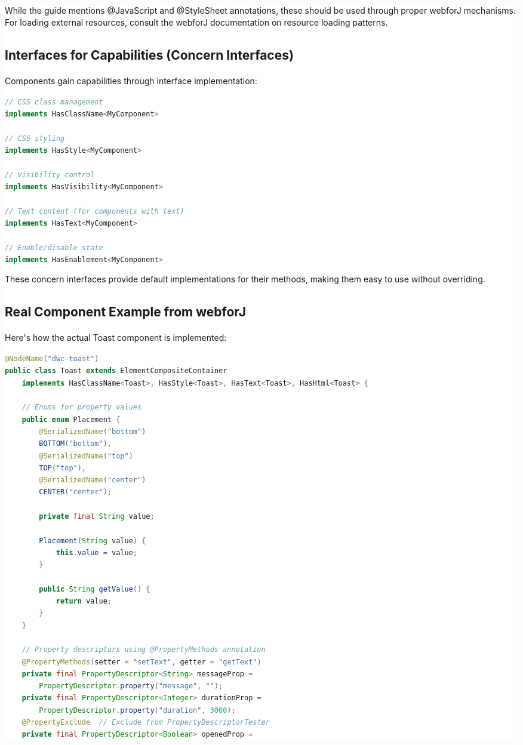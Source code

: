 While the guide mentions @JavaScript and @StyleSheet annotations, these should be used through proper webforJ mechanisms. For loading external resources, consult the webforJ documentation on resource loading patterns.

## Interfaces for Capabilities (Concern Interfaces)

Components gain capabilities through interface implementation:

```java
// CSS class management
implements HasClassName<MyComponent>

// CSS styling
implements HasStyle<MyComponent>

// Visibility control
implements HasVisibility<MyComponent>

// Text content (for components with text)
implements HasText<MyComponent>

// Enable/disable state
implements HasEnablement<MyComponent>
```

These concern interfaces provide default implementations for their methods, making them easy to use without overriding.

## Real Component Example from webforJ

Here's how the actual Toast component is implemented:

```java
@NodeName("dwc-toast")
public class Toast extends ElementCompositeContainer
    implements HasClassName<Toast>, HasStyle<Toast>, HasText<Toast>, HasHtml<Toast> {

    // Enums for property values
    public enum Placement {
        @SerializedName("bottom")
        BOTTOM("bottom"),
        @SerializedName("top")
        TOP("top"),
        @SerializedName("center")
        CENTER("center");
        
        private final String value;
        
        Placement(String value) {
            this.value = value;
        }
        
        public String getValue() {
            return value;
        }
    }

    // Property descriptors using @PropertyMethods annotation
    @PropertyMethods(setter = "setText", getter = "getText")
    private final PropertyDescriptor<String> messageProp = 
        PropertyDescriptor.property("message", "");
    private final PropertyDescriptor<Integer> durationProp =
        PropertyDescriptor.property("duration", 3000);
    @PropertyExclude  // Exclude from PropertyDescriptorTester
    private final PropertyDescriptor<Boolean> openedProp =
```